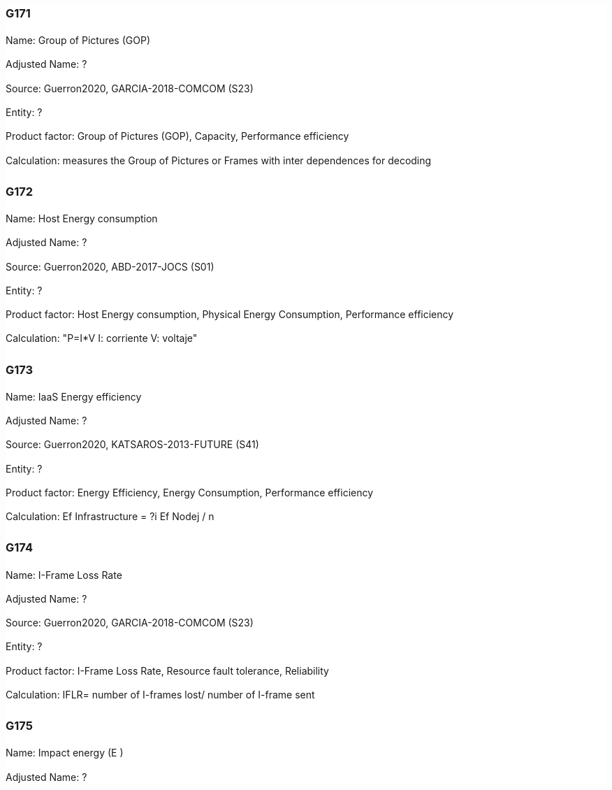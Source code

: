 ### G171

Name: Group of Pictures (GOP)

Adjusted Name: ?

Source: Guerron2020, GARCIA-2018-COMCOM (S23)

Entity: ?

Product factor: Group of Pictures (GOP), Capacity, Performance efficiency 

Calculation: measures the Group of Pictures or Frames with inter dependences for decoding

### G172

Name: Host Energy consumption

Adjusted Name: ?

Source: Guerron2020, ABD-2017-JOCS (S01)

Entity: ?

Product factor: Host Energy consumption, Physical Energy Consumption, Performance efficiency 

Calculation: "P=I*V I: corriente V: voltaje"

### G173

Name: IaaS Energy efficiency

Adjusted Name: ?

Source: Guerron2020, KATSAROS-2013-FUTURE (S41)

Entity: ?

Product factor: Energy Efficiency, Energy Consumption, Performance efficiency 

Calculation: Ef Infrastructure = ?i Ef Nodej / n

### G174

Name: I-Frame Loss Rate

Adjusted Name: ?

Source: Guerron2020, GARCIA-2018-COMCOM (S23)

Entity: ?

Product factor: I-Frame Loss Rate, Resource fault tolerance, Reliability

Calculation: IFLR= number of I-frames lost/ number of I-frame sent

### G175

Name: Impact energy (E )

Adjusted Name: ?
